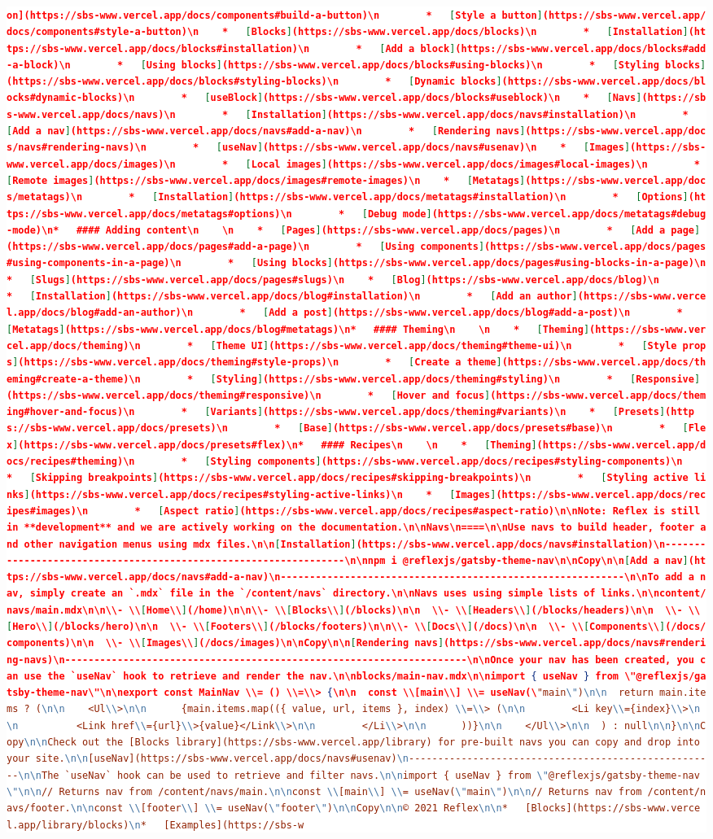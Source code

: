 ```json
on](https://sbs-www.vercel.app/docs/components#build-a-button)\n        *   [Style a button](https://sbs-www.vercel.app/docs/components#style-a-button)\n    *   [Blocks](https://sbs-www.vercel.app/docs/blocks)\n        *   [Installation](https://sbs-www.vercel.app/docs/blocks#installation)\n        *   [Add a block](https://sbs-www.vercel.app/docs/blocks#add-a-block)\n        *   [Using blocks](https://sbs-www.vercel.app/docs/blocks#using-blocks)\n        *   [Styling blocks](https://sbs-www.vercel.app/docs/blocks#styling-blocks)\n        *   [Dynamic blocks](https://sbs-www.vercel.app/docs/blocks#dynamic-blocks)\n        *   [useBlock](https://sbs-www.vercel.app/docs/blocks#useblock)\n    *   [Navs](https://sbs-www.vercel.app/docs/navs)\n        *   [Installation](https://sbs-www.vercel.app/docs/navs#installation)\n        *   [Add a nav](https://sbs-www.vercel.app/docs/navs#add-a-nav)\n        *   [Rendering navs](https://sbs-www.vercel.app/docs/navs#rendering-navs)\n        *   [useNav](https://sbs-www.vercel.app/docs/navs#usenav)\n    *   [Images](https://sbs-www.vercel.app/docs/images)\n        *   [Local images](https://sbs-www.vercel.app/docs/images#local-images)\n        *   [Remote images](https://sbs-www.vercel.app/docs/images#remote-images)\n    *   [Metatags](https://sbs-www.vercel.app/docs/metatags)\n        *   [Installation](https://sbs-www.vercel.app/docs/metatags#installation)\n        *   [Options](https://sbs-www.vercel.app/docs/metatags#options)\n        *   [Debug mode](https://sbs-www.vercel.app/docs/metatags#debug-mode)\n*   #### Adding content\n    \n    *   [Pages](https://sbs-www.vercel.app/docs/pages)\n        *   [Add a page](https://sbs-www.vercel.app/docs/pages#add-a-page)\n        *   [Using components](https://sbs-www.vercel.app/docs/pages#using-components-in-a-page)\n        *   [Using blocks](https://sbs-www.vercel.app/docs/pages#using-blocks-in-a-page)\n        *   [Slugs](https://sbs-www.vercel.app/docs/pages#slugs)\n    *   [Blog](https://sbs-www.vercel.app/docs/blog)\n        *   [Installation](https://sbs-www.vercel.app/docs/blog#installation)\n        *   [Add an author](https://sbs-www.vercel.app/docs/blog#add-an-author)\n        *   [Add a post](https://sbs-www.vercel.app/docs/blog#add-a-post)\n        *   [Metatags](https://sbs-www.vercel.app/docs/blog#metatags)\n*   #### Theming\n    \n    *   [Theming](https://sbs-www.vercel.app/docs/theming)\n        *   [Theme UI](https://sbs-www.vercel.app/docs/theming#theme-ui)\n        *   [Style props](https://sbs-www.vercel.app/docs/theming#style-props)\n        *   [Create a theme](https://sbs-www.vercel.app/docs/theming#create-a-theme)\n        *   [Styling](https://sbs-www.vercel.app/docs/theming#styling)\n        *   [Responsive](https://sbs-www.vercel.app/docs/theming#responsive)\n        *   [Hover and focus](https://sbs-www.vercel.app/docs/theming#hover-and-focus)\n        *   [Variants](https://sbs-www.vercel.app/docs/theming#variants)\n    *   [Presets](https://sbs-www.vercel.app/docs/presets)\n        *   [Base](https://sbs-www.vercel.app/docs/presets#base)\n        *   [Flex](https://sbs-www.vercel.app/docs/presets#flex)\n*   #### Recipes\n    \n    *   [Theming](https://sbs-www.vercel.app/docs/recipes#theming)\n        *   [Styling components](https://sbs-www.vercel.app/docs/recipes#styling-components)\n        *   [Skipping breakpoints](https://sbs-www.vercel.app/docs/recipes#skipping-breakpoints)\n        *   [Styling active links](https://sbs-www.vercel.app/docs/recipes#styling-active-links)\n    *   [Images](https://sbs-www.vercel.app/docs/recipes#images)\n        *   [Aspect ratio](https://sbs-www.vercel.app/docs/recipes#aspect-ratio)\n\nNote: Reflex is still in **development** and we are actively working on the documentation.\n\nNavs\n====\n\nUse navs to build header, footer and other navigation menus using mdx files.\n\n[Installation](https://sbs-www.vercel.app/docs/navs#installation)\n-----------------------------------------------------------------\n\nnpm i @reflexjs/gatsby-theme-nav\n\nCopy\n\n[Add a nav](https://sbs-www.vercel.app/docs/navs#add-a-nav)\n-----------------------------------------------------------\n\nTo add a nav, simply create an `.mdx` file in the `/content/navs` directory.\n\nNavs uses using simple lists of links.\n\ncontent/navs/main.mdx\n\n\\- \\[Home\\](/home)\n\n\\- \\[Blocks\\](/blocks)\n\n  \\- \\[Headers\\](/blocks/headers)\n\n  \\- \\[Hero\\](/blocks/hero)\n\n  \\- \\[Footers\\](/blocks/footers)\n\n\\- \\[Docs\\](/docs)\n\n  \\- \\[Components\\](/docs/components)\n\n  \\- \\[Images\\](/docs/images)\n\nCopy\n\n[Rendering navs](https://sbs-www.vercel.app/docs/navs#rendering-navs)\n---------------------------------------------------------------------\n\nOnce your nav has been created, you can use the `useNav` hook to retrieve and render the nav.\n\nblocks/main-nav.mdx\n\nimport { useNav } from \"@reflexjs/gatsby-theme-nav\"\n\nexport const MainNav \\= () \\=\\> {\n\n  const \\[main\\] \\= useNav(\"main\")\n\n  return main.items ? (\n\n    <Ul\\>\n\n      {main.items.map(({ value, url, items }, index) \\=\\> (\n\n        <Li key\\={index}\\>\n\n          <Link href\\={url}\\>{value}</Link\\>\n\n        </Li\\>\n\n      ))}\n\n    </Ul\\>\n\n  ) : null\n\n}\n\nCopy\n\nCheck out the [Blocks library](https://sbs-www.vercel.app/library) for pre-built navs you can copy and drop into your site.\n\n[useNav](https://sbs-www.vercel.app/docs/navs#usenav)\n-----------------------------------------------------\n\nThe `useNav` hook can be used to retrieve and filter navs.\n\nimport { useNav } from \"@reflexjs/gatsby-theme-nav\"\n\n// Returns nav from /content/navs/main.\n\nconst \\[main\\] \\= useNav(\"main\")\n\n// Returns nav from /content/navs/footer.\n\nconst \\[footer\\] \\= useNav(\"footer\")\n\nCopy\n\n© 2021 Reflex\n\n*   [Blocks](https://sbs-www.vercel.app/library/blocks)\n*   [Examples](https://sbs-w
```